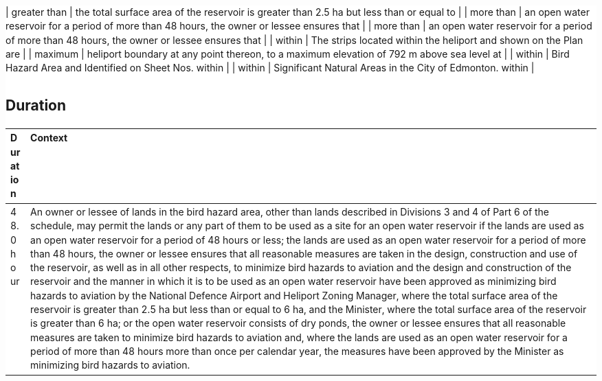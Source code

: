 | greater than          | the total surface area of the reservoir is greater than 2.5 ha but less than or equal to                   |
| more than             | an open water reservoir for a period of more than 48 hours, the owner or lessee ensures that               |
| more than             | an open water reservoir for a period of more than 48 hours, the owner or lessee ensures that               |
| within                | The strips located  within the heliport and shown on the Plan are                                          |
| maximum               | heliport boundary at any point thereon, to a maximum elevation of 792 m above sea level at                 |
| within                | Bird Hazard Area and Identified on Sheet Nos. within                                                       |
| within                | Significant Natural Areas in the City of Edmonton. within                                                  |


## Duration
| Duration   | Context                                                                                                                                                                                                                                                                                                                                                                                                                                                                                                                                                                                                                                                                                                                                                                                                                                                                                                                                                                                                                                                                                                                                                                                                                                                                                                                                                                                                                |
|:-----------|:-----------------------------------------------------------------------------------------------------------------------------------------------------------------------------------------------------------------------------------------------------------------------------------------------------------------------------------------------------------------------------------------------------------------------------------------------------------------------------------------------------------------------------------------------------------------------------------------------------------------------------------------------------------------------------------------------------------------------------------------------------------------------------------------------------------------------------------------------------------------------------------------------------------------------------------------------------------------------------------------------------------------------------------------------------------------------------------------------------------------------------------------------------------------------------------------------------------------------------------------------------------------------------------------------------------------------------------------------------------------------------------------------------------------------|
| 48.0 hour  | An owner or lessee of lands in the bird hazard area, other than lands described in Divisions 3 and 4 of Part 6 of the schedule, may permit the lands or any part of them to be used as a site for an open water reservoir if the lands are used as an open water reservoir for a period of 48 hours or less; the lands are used as an open water reservoir for a period of more than 48 hours, the owner or lessee ensures that all reasonable measures are taken in the design, construction and use of the reservoir, as well as in all other respects, to minimize bird hazards to aviation and the design and construction of the reservoir and the manner in which it is to be used as an open water reservoir have been approved as minimizing bird hazards to aviation by the National Defence Airport and Heliport Zoning Manager, where the total surface area of the reservoir is greater than 2.5 ha but less than or equal to 6 ha, and the Minister, where the total surface area of the reservoir is greater than 6 ha; or the open water reservoir consists of dry ponds, the owner or lessee ensures that all reasonable measures are taken to minimize bird hazards to aviation and, where the lands are used as an open water reservoir for a period of more than 48 hours more than once per calendar year, the measures have been approved by the Minister as minimizing bird hazards to aviation. |